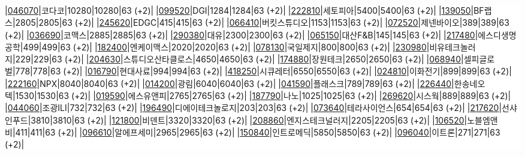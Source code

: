 |[046070](https://finance.daum.net/quotes/A046070)|코다코|10280|10280|63 (+2)|
|[099520](https://finance.daum.net/quotes/A099520)|DGI|1284|1284|63 (+2)|
|[222810](https://finance.daum.net/quotes/A222810)|세토피아|5400|5400|63 (+2)|
|[139050](https://finance.daum.net/quotes/A139050)|BF랩스|2805|2805|63 (+2)|
|[245620](https://finance.daum.net/quotes/A245620)|EDGC|415|415|63 (+2)|
|[066410](https://finance.daum.net/quotes/A066410)|버킷스튜디오|1153|1153|63 (+2)|
|[072520](https://finance.daum.net/quotes/A072520)|제넨바이오|389|389|63 (+2)|
|[036690](https://finance.daum.net/quotes/A036690)|코맥스|2885|2885|63 (+2)|
|[290380](https://finance.daum.net/quotes/A290380)|대유|2300|2300|63 (+2)|
|[065150](https://finance.daum.net/quotes/A065150)|대산F&B|145|145|63 (+2)|
|[217480](https://finance.daum.net/quotes/A217480)|에스디생명공학|499|499|63 (+2)|
|[182400](https://finance.daum.net/quotes/A182400)|엔케이맥스|2020|2020|63 (+2)|
|[078130](https://finance.daum.net/quotes/A078130)|국일제지|800|800|63 (+2)|
|[230980](https://finance.daum.net/quotes/A230980)|비유테크놀러지|229|229|63 (+2)|
|[204630](https://finance.daum.net/quotes/A204630)|스튜디오산타클로스|4650|4650|63 (+2)|
|[174880](https://finance.daum.net/quotes/A174880)|장원테크|2650|2650|63 (+2)|
|[068940](https://finance.daum.net/quotes/A068940)|셀피글로벌|778|778|63 (+2)|
|[016790](https://finance.daum.net/quotes/A016790)|현대사료|994|994|63 (+2)|
|[418250](https://finance.daum.net/quotes/A418250)|시큐레터|6550|6550|63 (+2)|
|[024810](https://finance.daum.net/quotes/A024810)|이화전기|899|899|63 (+2)|
|[222160](https://finance.daum.net/quotes/A222160)|NPX|8040|8040|63 (+2)|
|[014200](https://finance.daum.net/quotes/A014200)|광림|6040|6040|63 (+2)|
|[041590](https://finance.daum.net/quotes/A041590)|플래스크|789|789|63 (+2)|
|[226440](https://finance.daum.net/quotes/A226440)|한송네오텍|1530|1530|63 (+2)|
|[019590](https://finance.daum.net/quotes/A019590)|에스유앤피|2765|2765|63 (+2)|
|[187790](https://finance.daum.net/quotes/A187790)|나노|1025|1025|63 (+2)|
|[269620](https://finance.daum.net/quotes/A269620)|시스웍|889|889|63 (+2)|
|[044060](https://finance.daum.net/quotes/A044060)|조광ILI|732|732|63 (+2)|
|[196490](https://finance.daum.net/quotes/A196490)|디에이테크놀로지|203|203|63 (+2)|
|[073640](https://finance.daum.net/quotes/A073640)|테라사이언스|654|654|63 (+2)|
|[217620](https://finance.daum.net/quotes/A217620)|선샤인푸드|3810|3810|63 (+2)|
|[121800](https://finance.daum.net/quotes/A121800)|비덴트|3320|3320|63 (+2)|
|[208860](https://finance.daum.net/quotes/A208860)|엔지스테크널러지|2205|2205|63 (+2)|
|[106520](https://finance.daum.net/quotes/A106520)|노블엠앤비|411|411|63 (+2)|
|[096610](https://finance.daum.net/quotes/A096610)|알에프세미|2965|2965|63 (+2)|
|[150840](https://finance.daum.net/quotes/A150840)|인트로메딕|5850|5850|63 (+2)|
|[096040](https://finance.daum.net/quotes/A096040)|이트론|271|271|63 (+2)|